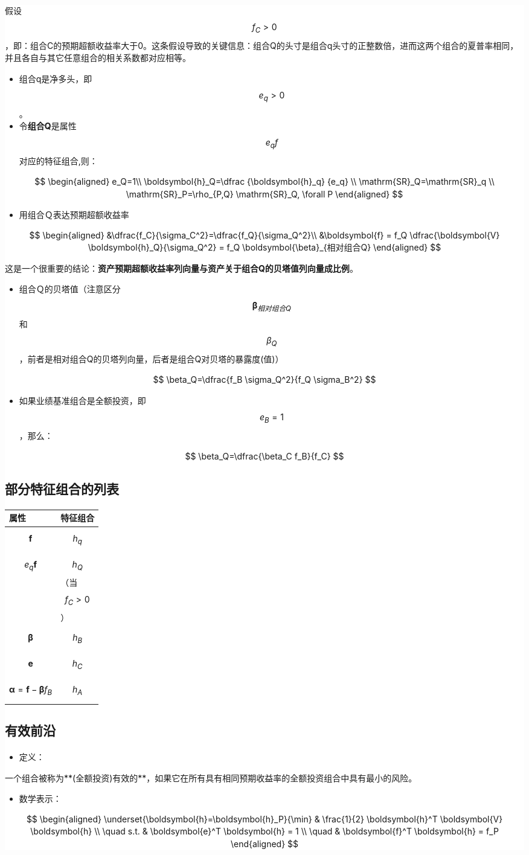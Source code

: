 假设$$f_C>0$$，即：组合C的预期超额收益率大于0。这条假设导致的关键信息：组合Q的头寸是组合q头寸的正整数倍，进而这两个组合的夏普率相同，并且各自与其它任意组合的相关系数都对应相等。

* 组合q是净多头，即$$e_q>0$$。
* 令**组合Q**是属性$$e_q f$$对应的特征组合,则：

$$
\begin{aligned} e_Q=1\\ \boldsymbol{h}_Q=\dfrac {\boldsymbol{h}_q} {e_q} \\ \mathrm{SR}_Q=\mathrm{SR}_q \\ \mathrm{SR}_P=\rho_{P,Q} \mathrm{SR}_Q, \forall P \end{aligned}
$$

* 用组合Ｑ表达预期超额收益率

$$
\begin{aligned} &\dfrac{f_C}{\sigma_C^2}=\dfrac{f_Q}{\sigma_Q^2}\\ &\boldsymbol{f} = f_Q \dfrac{\boldsymbol{V} \boldsymbol{h}_Q}{\sigma_Q^2} = f_Q \boldsymbol{\beta}_{相对组合Q} \end{aligned}
$$

这是一个很重要的结论：**资产预期超额收益率列向量与资产关于组合Q的贝塔值列向量成比例**。

* 组合Ｑ的贝塔值（注意区分$$\boldsymbol{\beta}_{相对组合Q}$$和$$\beta_Q$$，前者是相对组合Q的贝塔列向量，后者是组合Q对贝塔的暴露度\(值\)）

$$
\beta_Q=\dfrac{f_B \sigma_Q^2}{f_Q \sigma_B^2}
$$

* 如果业绩基准组合是全额投资，即$$e_B=1$$，那么：

$$
\beta_Q=\dfrac{\beta_C f_B}{f_C}
$$

## 部分特征组合的列表

| 属性 | 特征组合 |
| :--- | :--- |
| $$\boldsymbol{f}$$ | $$h_q$$ |
| $$e_q \boldsymbol{f}$$ | $$h_Q$$（当$$f_C>0$$） |
| $$\boldsymbol{\beta}$$ | $$h_B$$ |
| $$\boldsymbol{e}$$ | $$h_C$$ |
| $$\boldsymbol{\alpha}=\boldsymbol{f}-\boldsymbol{\beta} f_B$$ | $$h_A$$ |

## 有效前沿

* 定义：

一个组合被称为**\(全额投资\)有效的**，如果它在所有具有相同预期收益率的全额投资组合中具有最小的风险。

* 数学表示：

$$
\begin{aligned}
\underset{\boldsymbol{h}=\boldsymbol{h}_P}{\min} & \frac{1}{2} \boldsymbol{h}^T \boldsymbol{V} \boldsymbol{h} \\
\quad s.t. & \boldsymbol{e}^T \boldsymbol{h} = 1 \\
\quad & \boldsymbol{f}^T \boldsymbol{h} = f_P
\end{aligned}
$$
